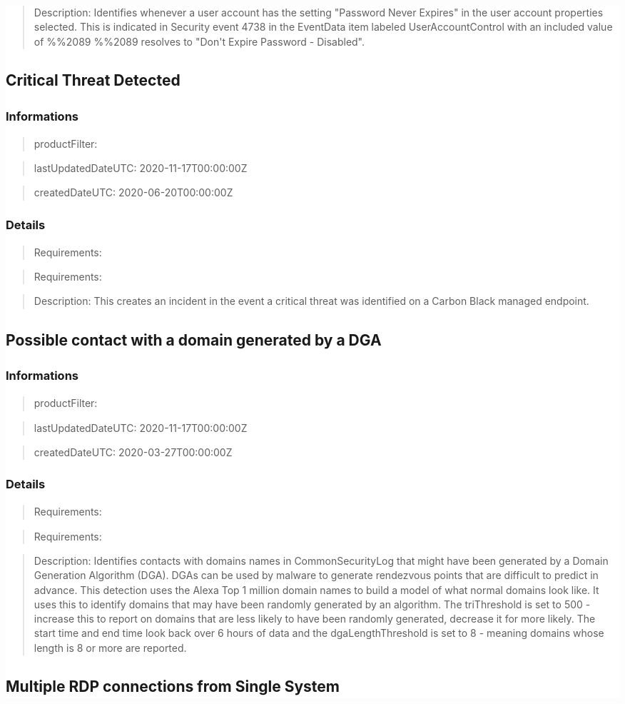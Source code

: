 > Description: Identifies whenever a user account has the setting "Password Never Expires" in the user account properties selected.
This is indicated in Security event 4738 in the EventData item labeled UserAccountControl with an included value of %%2089 
%%2089 resolves to "Don't Expire Password - Disabled".

## Critical Threat Detected

### Informations

> productFilter: 

> lastUpdatedDateUTC: 2020-11-17T00:00:00Z

> createdDateUTC: 2020-06-20T00:00:00Z

### Details

> Requirements:

> Requirements: 

> Description: This creates an incident in the event a critical threat was identified on a Carbon Black managed endpoint.

## Possible contact with a domain generated by a DGA

### Informations

> productFilter: 

> lastUpdatedDateUTC: 2020-11-17T00:00:00Z

> createdDateUTC: 2020-03-27T00:00:00Z

### Details

> Requirements:

> Requirements: 

> Description: Identifies contacts with domains names in CommonSecurityLog that might have been generated by a Domain Generation Algorithm (DGA). DGAs can be used
by malware to generate rendezvous points that are difficult to predict in advance. This detection uses the Alexa Top 1 million domain names to build a model
of what normal domains look like. It uses this to identify domains that may have been randomly generated by an algorithm.
The triThreshold is set to 500 - increase this to report on domains that are less likely to have been randomly generated, decrease it for more likely.
The start time and end time look back over 6 hours of data and the dgaLengthThreshold is set to 8 - meaning domains whose length is 8 or more are reported.

## Multiple RDP connections from Single System
